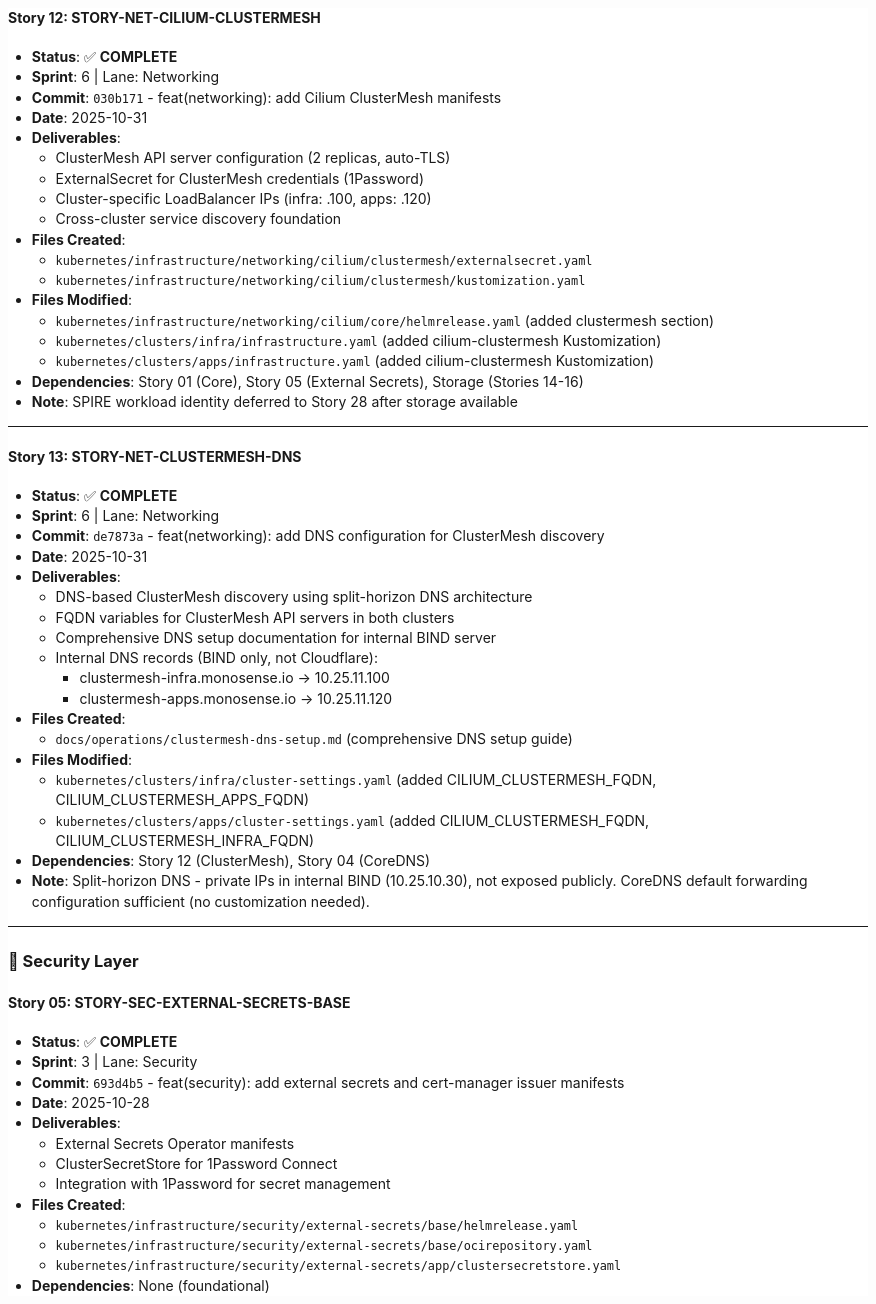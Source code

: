 
#### **Story 12: STORY-NET-CILIUM-CLUSTERMESH**
- **Status**: ✅ **COMPLETE**
- **Sprint**: 6 | Lane: Networking
- **Commit**: `030b171` - feat(networking): add Cilium ClusterMesh manifests
- **Date**: 2025-10-31
- **Deliverables**:
  - ClusterMesh API server configuration (2 replicas, auto-TLS)
  - ExternalSecret for ClusterMesh credentials (1Password)
  - Cluster-specific LoadBalancer IPs (infra: .100, apps: .120)
  - Cross-cluster service discovery foundation
- **Files Created**:
  - `kubernetes/infrastructure/networking/cilium/clustermesh/externalsecret.yaml`
  - `kubernetes/infrastructure/networking/cilium/clustermesh/kustomization.yaml`
- **Files Modified**:
  - `kubernetes/infrastructure/networking/cilium/core/helmrelease.yaml` (added clustermesh section)
  - `kubernetes/clusters/infra/infrastructure.yaml` (added cilium-clustermesh Kustomization)
  - `kubernetes/clusters/apps/infrastructure.yaml` (added cilium-clustermesh Kustomization)
- **Dependencies**: Story 01 (Core), Story 05 (External Secrets), Storage (Stories 14-16)
- **Note**: SPIRE workload identity deferred to Story 28 after storage available

---

#### **Story 13: STORY-NET-CLUSTERMESH-DNS**
- **Status**: ✅ **COMPLETE**
- **Sprint**: 6 | Lane: Networking
- **Commit**: `de7873a` - feat(networking): add DNS configuration for ClusterMesh discovery
- **Date**: 2025-10-31
- **Deliverables**:
  - DNS-based ClusterMesh discovery using split-horizon DNS architecture
  - FQDN variables for ClusterMesh API servers in both clusters
  - Comprehensive DNS setup documentation for internal BIND server
  - Internal DNS records (BIND only, not Cloudflare):
    - clustermesh-infra.monosense.io → 10.25.11.100
    - clustermesh-apps.monosense.io → 10.25.11.120
- **Files Created**:
  - `docs/operations/clustermesh-dns-setup.md` (comprehensive DNS setup guide)
- **Files Modified**:
  - `kubernetes/clusters/infra/cluster-settings.yaml` (added CILIUM_CLUSTERMESH_FQDN, CILIUM_CLUSTERMESH_APPS_FQDN)
  - `kubernetes/clusters/apps/cluster-settings.yaml` (added CILIUM_CLUSTERMESH_FQDN, CILIUM_CLUSTERMESH_INFRA_FQDN)
- **Dependencies**: Story 12 (ClusterMesh), Story 04 (CoreDNS)
- **Note**: Split-horizon DNS - private IPs in internal BIND (10.25.10.30), not exposed publicly. CoreDNS default forwarding configuration sufficient (no customization needed).

---

### 🔐 Security Layer

#### **Story 05: STORY-SEC-EXTERNAL-SECRETS-BASE**
- **Status**: ✅ **COMPLETE**
- **Sprint**: 3 | Lane: Security
- **Commit**: `693d4b5` - feat(security): add external secrets and cert-manager issuer manifests
- **Date**: 2025-10-28
- **Deliverables**:
  - External Secrets Operator manifests
  - ClusterSecretStore for 1Password Connect
  - Integration with 1Password for secret management
- **Files Created**:
  - `kubernetes/infrastructure/security/external-secrets/base/helmrelease.yaml`
  - `kubernetes/infrastructure/security/external-secrets/base/ocirepository.yaml`
  - `kubernetes/infrastructure/security/external-secrets/app/clustersecretstore.yaml`
- **Dependencies**: None (foundational)